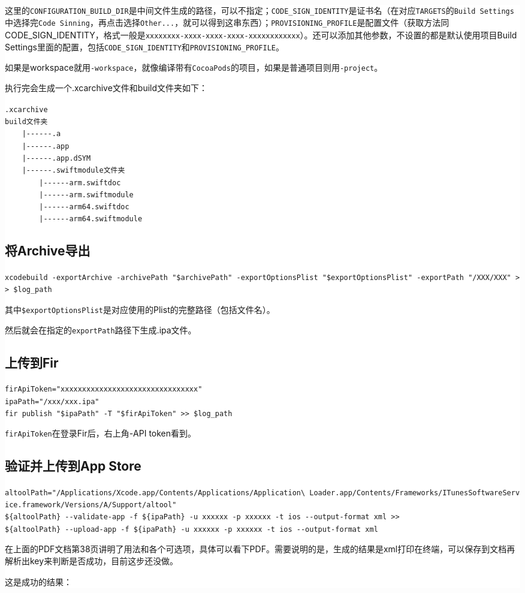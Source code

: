 这里的`CONFIGURATION_BUILD_DIR`是中间文件生成的路径，可以不指定；`CODE_SIGN_IDENTITY`是证书名（在对应`TARGETS`的`Build Settings`中选择完`Code Sinning`，再点击选择`Other...`，就可以得到这串东西）；`PROVISIONING_PROFILE`是配置文件（获取方法同CODE_SIGN_IDENTITY，格式一般是`xxxxxxxx-xxxx-xxxx-xxxx-xxxxxxxxxxxx`）。还可以添加其他参数，不设置的都是默认使用项目Build Settings里面的配置，包括`CODE_SIGN_IDENTITY`和`PROVISIONING_PROFILE`。

如果是workspace就用`-workspace`，就像编译带有`CocoaPods`的项目，如果是普通项目则用`-project`。

执行完会生成一个.xcarchive文件和build文件夹如下：

``` 
.xcarchive
build文件夹
	|------.a
	|------.app
	|------.app.dSYM
	|------.swiftmodule文件夹
		|------arm.swiftdoc
		|------arm.swiftmodule
		|------arm64.swiftdoc
		|------arm64.swiftmodule
```

## 将Archive导出

``` 
xcodebuild -exportArchive -archivePath "$archivePath" -exportOptionsPlist "$exportOptionsPlist" -exportPath "/XXX/XXX" >> $log_path
```

其中`$exportOptionsPlist`是对应使用的Plist的完整路径（包括文件名）。

然后就会在指定的`exportPath`路径下生成.ipa文件。

## 上传到Fir

``` 
firApiToken="xxxxxxxxxxxxxxxxxxxxxxxxxxxxxxxx"
ipaPath="/xxx/xxx.ipa"
fir publish "$ipaPath" -T "$firApiToken" >> $log_path
```

`firApiToken`在登录Fir后，右上角-API token看到。

## 验证并上传到App Store

``` 
altoolPath="/Applications/Xcode.app/Contents/Applications/Application\ Loader.app/Contents/Frameworks/ITunesSoftwareService.framework/Versions/A/Support/altool"
${altoolPath} --validate-app -f ${ipaPath} -u xxxxxx -p xxxxxx -t ios --output-format xml >>
${altoolPath} --upload-app -f ${ipaPath} -u xxxxxx -p xxxxxx -t ios --output-format xml
```

在上面的PDF文档第38页讲明了用法和各个可选项，具体可以看下PDF。需要说明的是，生成的结果是xml打印在终端，可以保存到文档再解析出key来判断是否成功，目前这步还没做。

这是成功的结果：
